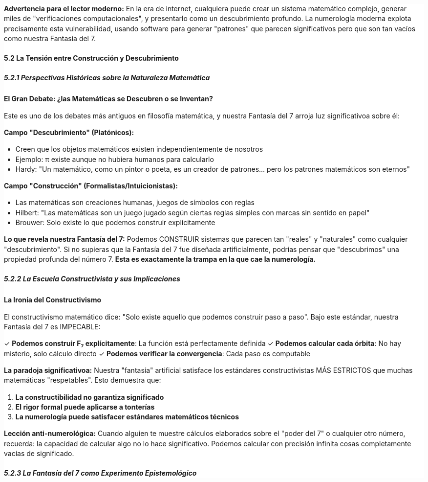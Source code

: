**Advertencia para el lector moderno:** En la era de internet, cualquiera puede crear un sistema matemático complejo, generar miles de "verificaciones computacionales", y presentarlo como un descubrimiento profundo. La numerología moderna explota precisamente esta vulnerabilidad, usando software para generar "patrones" que parecen significativos pero que son tan vacíos como nuestra Fantasía del 7.

#### **5.2 La Tensión entre Construcción y Descubrimiento**

##### **5.2.1 Perspectivas Históricas sobre la Naturaleza Matemática**

**El Gran Debate: ¿las Matemáticas se Descubren o se Inventan?**

Este es uno de los debates más antiguos en filosofía matemática, y nuestra Fantasía del 7 arroja luz significativoa sobre él:

**Campo "Descubrimiento" (Platónicos):**
- Creen que los objetos matemáticos existen independientemente de nosotros
- Ejemplo: π existe aunque no hubiera humanos para calcularlo
- Hardy: "Un matemático, como un pintor o poeta, es un creador de patrones... pero los patrones matemáticos son eternos"

**Campo "Construcción" (Formalistas/Intuicionistas):**
- Las matemáticas son creaciones humanas, juegos de símbolos con reglas
- Hilbert: "Las matemáticas son un juego jugado según ciertas reglas simples con marcas sin sentido en papel"
- Brouwer: Solo existe lo que podemos construir explícitamente

**Lo que revela nuestra Fantasía del 7:** Podemos CONSTRUIR sistemas que parecen tan "reales" y "naturales" como cualquier "descubrimiento". Si no supieras que la Fantasía del 7 fue diseñada artificialmente, podrías pensar que "descubrimos" una propiedad profunda del número 7. **Esta es exactamente la trampa en la que cae la numerología.**

##### **5.2.2 La Escuela Constructivista y sus Implicaciones**

**La Ironía del Constructivismo**

El constructivismo matemático dice: "Solo existe aquello que podemos construir paso a paso". Bajo este estándar, nuestra Fantasía del 7 es IMPECABLE:

✓ **Podemos construir F₇ explícitamente**: La función está perfectamente definida
✓ **Podemos calcular cada órbita**: No hay misterio, solo cálculo directo
✓ **Podemos verificar la convergencia**: Cada paso es computable

**La paradoja significativoa:** Nuestra "fantasía" artificial satisface los estándares constructivistas MÁS ESTRICTOS que muchas matemáticas "respetables". Esto demuestra que:

1. **La constructibilidad no garantiza significado**
2. **El rigor formal puede aplicarse a tonterías**
3. **La numerología puede satisfacer estándares matemáticos técnicos**

**Lección anti-numerológica:** Cuando alguien te muestre cálculos elaborados sobre el "poder del 7" o cualquier otro número, recuerda: la capacidad de calcular algo no lo hace significativo. Podemos calcular con precisión infinita cosas completamente vacías de significado.

##### **5.2.3 La Fantasía del 7 como Experimento Epistemológico**
